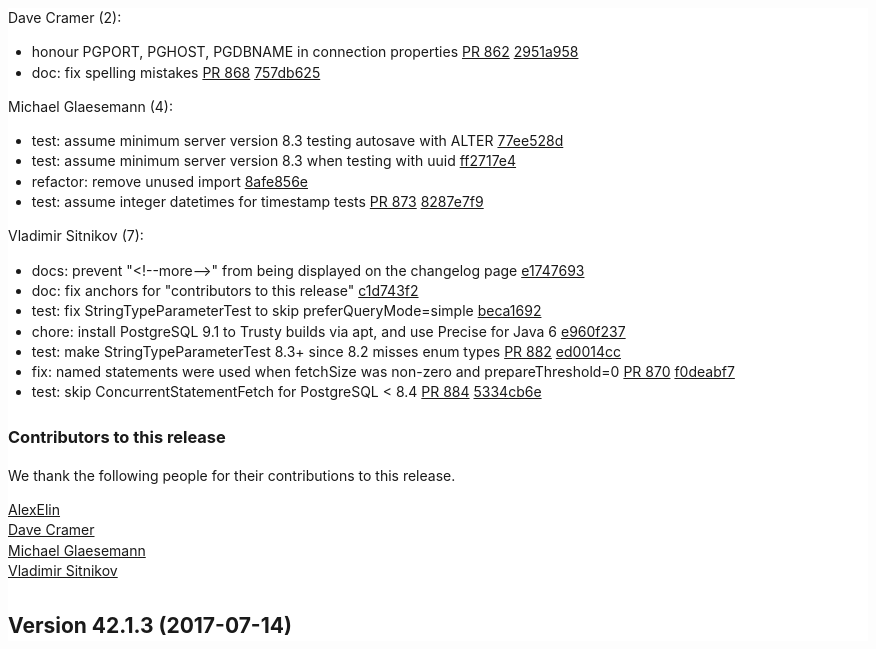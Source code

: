 Dave Cramer (2):

-   honour PGPORT, PGHOST, PGDBNAME in connection properties [PR
    862](https://github.com/pgjdbc/pgjdbc/pull/862)
    [2951a958](https://github.com/pgjdbc/pgjdbc/commit/2951a9583b8ea1b1b0e933896ff4be95628f834e)
-   doc: fix spelling mistakes [PR
    868](https://github.com/pgjdbc/pgjdbc/pull/868)
    [757db625](https://github.com/pgjdbc/pgjdbc/commit/757db62590f4f7b72cf565680ab79eda7880f2b3)

Michael Glaesemann (4):

-   test: assume minimum server version 8.3 testing autosave with ALTER
    [77ee528d](https://github.com/pgjdbc/pgjdbc/commit/77ee528d021ccdf740b19f9ed48259ece5df7705)
-   test: assume minimum server version 8.3 when testing with uuid
    [ff2717e4](https://github.com/pgjdbc/pgjdbc/commit/ff2717e42a8c0394e6cde4527ed1f721ffa9fb84)
-   refactor: remove unused import
    [8afe856e](https://github.com/pgjdbc/pgjdbc/commit/8afe856e5ea22870cf1489ec1fd328efee6b7426)
-   test: assume integer datetimes for timestamp tests [PR
    873](https://github.com/pgjdbc/pgjdbc/pull/873)
    [8287e7f9](https://github.com/pgjdbc/pgjdbc/commit/8287e7f92f890a41f8d2b51980157a92e1cd57e8)

Vladimir Sitnikov (7):

-   docs: prevent "\<!--more--\>" from being displayed on the changelog
    page
    [e1747693](https://github.com/pgjdbc/pgjdbc/commit/e174769363d12941b8e95d90d0459751351ea4e1)
-   doc: fix anchors for "contributors to this release"
    [c1d743f2](https://github.com/pgjdbc/pgjdbc/commit/c1d743f2408df8b377bc9d8440717541a5b627e3)
-   test: fix StringTypeParameterTest to skip preferQueryMode=simple
    [beca1692](https://github.com/pgjdbc/pgjdbc/commit/beca16922b455a6a00c655df8a3b701d008aad6e)
-   chore: install PostgreSQL 9.1 to Trusty builds via apt, and use
    Precise for Java 6
    [e960f237](https://github.com/pgjdbc/pgjdbc/commit/e960f2373a8de8b1b58fa199ee85a8b73ae684d2)
-   test: make StringTypeParameterTest 8.3+ since 8.2 misses enum types
    [PR 882](https://github.com/pgjdbc/pgjdbc/pull/882)
    [ed0014cc](https://github.com/pgjdbc/pgjdbc/commit/ed0014cc03cedde76003a84c06a4f7b95b823de0)
-   fix: named statements were used when fetchSize was non-zero and
    prepareThreshold=0 [PR
    870](https://github.com/pgjdbc/pgjdbc/pull/870)
    [f0deabf7](https://github.com/pgjdbc/pgjdbc/commit/f0deabf7d87bb5bffeb84e9cd686eeb632aa9687)
-   test: skip ConcurrentStatementFetch for PostgreSQL \< 8.4 [PR
    884](https://github.com/pgjdbc/pgjdbc/pull/884)
    [5334cb6e](https://github.com/pgjdbc/pgjdbc/commit/5334cb6ef7554bba255f00baf4ff3220f16e31ea)

### Contributors to this release

We thank the following people for their contributions to this release.

[AlexElin](https://github.com/AlexElin)\
 [Dave Cramer](davec@postgresintl.com)\
 [Michael Glaesemann](https://github.com/grzm)\
 [Vladimir Sitnikov](https://github.com/vlsi)

## Version 42.1.3 (2017-07-14)
